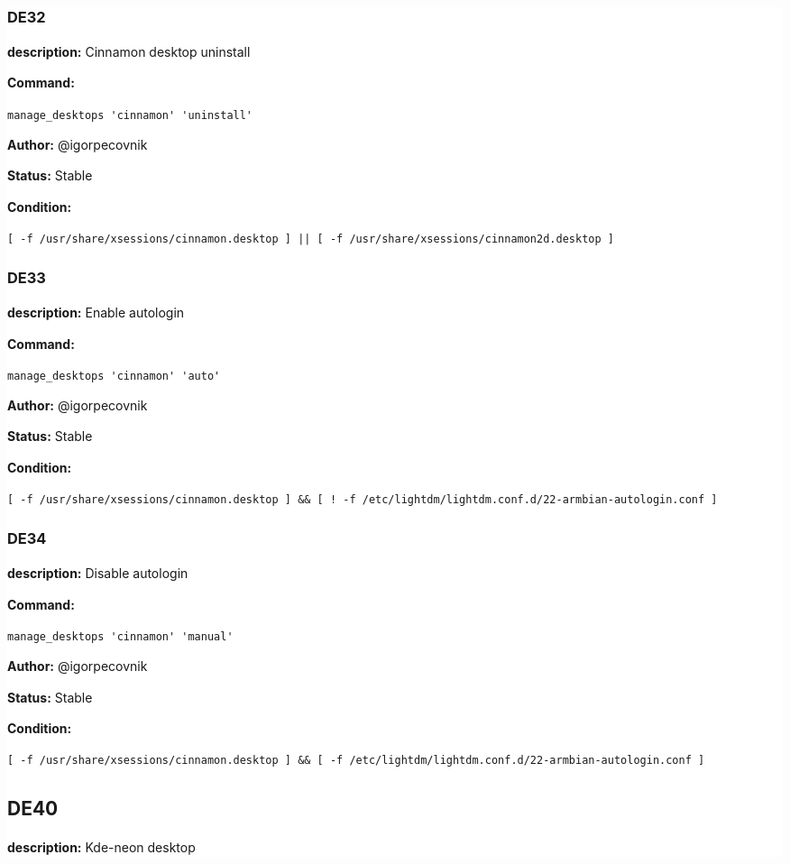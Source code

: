 ### DE32

**description:** Cinnamon desktop uninstall

**Command:** 
~~~
manage_desktops 'cinnamon' 'uninstall'
~~~

**Author:** @igorpecovnik

**Status:** Stable

**Condition:**
~~~
[ -f /usr/share/xsessions/cinnamon.desktop ] || [ -f /usr/share/xsessions/cinnamon2d.desktop ]
~~~

### DE33

**description:** Enable autologin

**Command:** 
~~~
manage_desktops 'cinnamon' 'auto'
~~~

**Author:** @igorpecovnik

**Status:** Stable

**Condition:**
~~~
[ -f /usr/share/xsessions/cinnamon.desktop ] && [ ! -f /etc/lightdm/lightdm.conf.d/22-armbian-autologin.conf ]
~~~

### DE34

**description:** Disable autologin

**Command:** 
~~~
manage_desktops 'cinnamon' 'manual'
~~~

**Author:** @igorpecovnik

**Status:** Stable

**Condition:**
~~~
[ -f /usr/share/xsessions/cinnamon.desktop ] && [ -f /etc/lightdm/lightdm.conf.d/22-armbian-autologin.conf ]
~~~

## DE40

**description:** Kde-neon desktop
